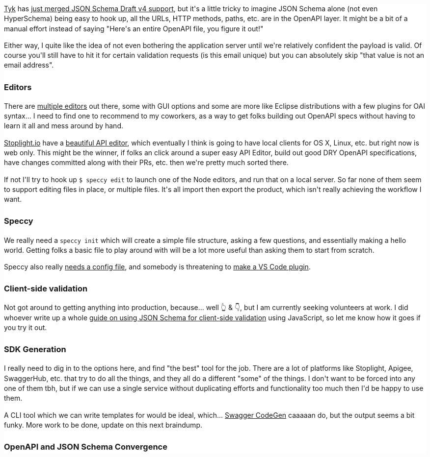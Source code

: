 [Tyk](https://tyk.io/) has [just merged JSON Schema Draft v4 support](https://github.com/TykTechnologies/tyk/pull/1343), but it's a little tricky to imagine JSON Schema alone (not even HyperSchema) being easy to hook up, all the URLs, HTTP methods, paths, etc. are in the OpenAPI layer. It might be a bit of a manual effort instead of saying "Here's an entire OpenAPI file, you figure it out!"

Either way, I quite like the idea of not even bothering the application server until we're relatively confident the payload is valid. Of course you'll still have to hit it for certain validation requests (is this email unique) but you can absolutely skip "that value is not an email address".

[Tyk]: http://tyk.io/
[JSON Schema support]: https://github.com/TykTechnologies/tyk/commit/d94e7df58d41a00668d9db68b2c06c13ba51c050

### Editors

There are [multiple editors] out there, some with GUI options and some are more like Eclipse distributions with a few plugins for OAI syntax... I need to find one to recommend to my coworkers, as a way to get folks building out OpenAPI specs without having to learn it all and mess around by hand.

[Stoplight.io] have a [beautiful API editor][stop], which eventually I think is going to have local clients for OS X, Linux, etc. but right now is web only. This might be the winner, if folks an click around a super easy API Editor, build out good DRY OpenAPI specifications, have changes committed along with their PRs, etc. then we're pretty much sorted there.

If not I'll try to hook up `$ speccy edit` to launch one of the Node editors, and run that on a local server. So far none of them seem to support editing files in place, or multiple files. It's all import then export the product, which isn't really achieving the workflow I want.

### Speccy

We really need a `speccy init` which will create a simple file structure, asking a few questions, and essentially making a hello world. Getting folks a basic file to play around with will be a lot more useful than asking them to start from scratch.

Speccy also really [needs a config file](https://github.com/wework/speccy/issues/14), and somebody is threatening to [make a VS Code plugin](https://twitter.com/DanHerd/status/968221934591889413).

### Client-side validation

Not got around to getting anything into production, because... well 👆 & 👇, but I am currently seeking volunteers at work. I did whoever write up a whole [guide on using JSON Schema for client-side validation](https://blog.apisyouwonthate.com/the-many-amazing-uses-of-json-schema-client-side-validation-c78a11fbde45) using JavaScript, so let me know how it goes if you try it out.

### SDK Generation

I really need to dig in to the options here, and find "the best" tool for the job. There are a lot of platforms like Stoplight, Apigee, SwaggerHub, etc. that try to do all the things, and they all do a different "some" of the things. I don't want to be forced into any one of them tbh, but if we can use a single service without duplicating efforts and functionality too much then I'd be happy to use them.

A CLI tool which we can write templates for would be ideal, which... [Swagger CodeGen] caaaaan do, but the output seems a bit funky. More work to be done, update on this next braindump.

[Swagger CodeGen]: https://github.com/swagger-api/swagger-codegen
[Stoplight.io]: http://stoplight.io/
[stop]: http://stoplight.io/platform/design/
[multiple editors]: http://openapi.tools/#editors
[APImatic Transformer]: https://apimatic.io/transformer

### OpenAPI and JSON Schema Convergence


[Chasing the Perfect API Specification Workflow]: https://philsturgeon.uk/api/2017/07/20/my-vision-for-a-perfect-world-in-api-specification/
[thoughtbot/json_matchers]: https://github.com/thoughtbot/json_matchers
[JSON Guard]: http://json-guard.thephpleague.com/
[atom-yamljson]: https://atom.io/packages/atom-yamljson